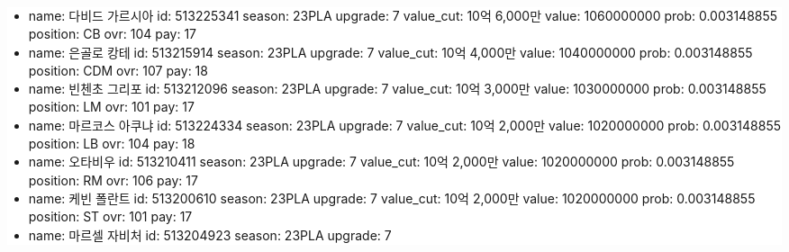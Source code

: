   - name: 다비드 가르시아
    id: 513225341
    season: 23PLA
    upgrade: 7
    value_cut: 10억 6,000만
    value: 1060000000
    prob: 0.003148855
    position: CB
    ovr: 104
    pay: 17
  - name: 은골로 캉테
    id: 513215914
    season: 23PLA
    upgrade: 7
    value_cut: 10억 4,000만
    value: 1040000000
    prob: 0.003148855
    position: CDM
    ovr: 107
    pay: 18
  - name: 빈첸초 그리포
    id: 513212096
    season: 23PLA
    upgrade: 7
    value_cut: 10억 3,000만
    value: 1030000000
    prob: 0.003148855
    position: LM
    ovr: 101
    pay: 17
  - name: 마르코스 아쿠냐
    id: 513224334
    season: 23PLA
    upgrade: 7
    value_cut: 10억 2,000만
    value: 1020000000
    prob: 0.003148855
    position: LB
    ovr: 104
    pay: 18
  - name: 오타비우
    id: 513210411
    season: 23PLA
    upgrade: 7
    value_cut: 10억 2,000만
    value: 1020000000
    prob: 0.003148855
    position: RM
    ovr: 106
    pay: 17
  - name: 케빈 폴란트
    id: 513200610
    season: 23PLA
    upgrade: 7
    value_cut: 10억 2,000만
    value: 1020000000
    prob: 0.003148855
    position: ST
    ovr: 101
    pay: 17
  - name: 마르셀 자비처
    id: 513204923
    season: 23PLA
    upgrade: 7